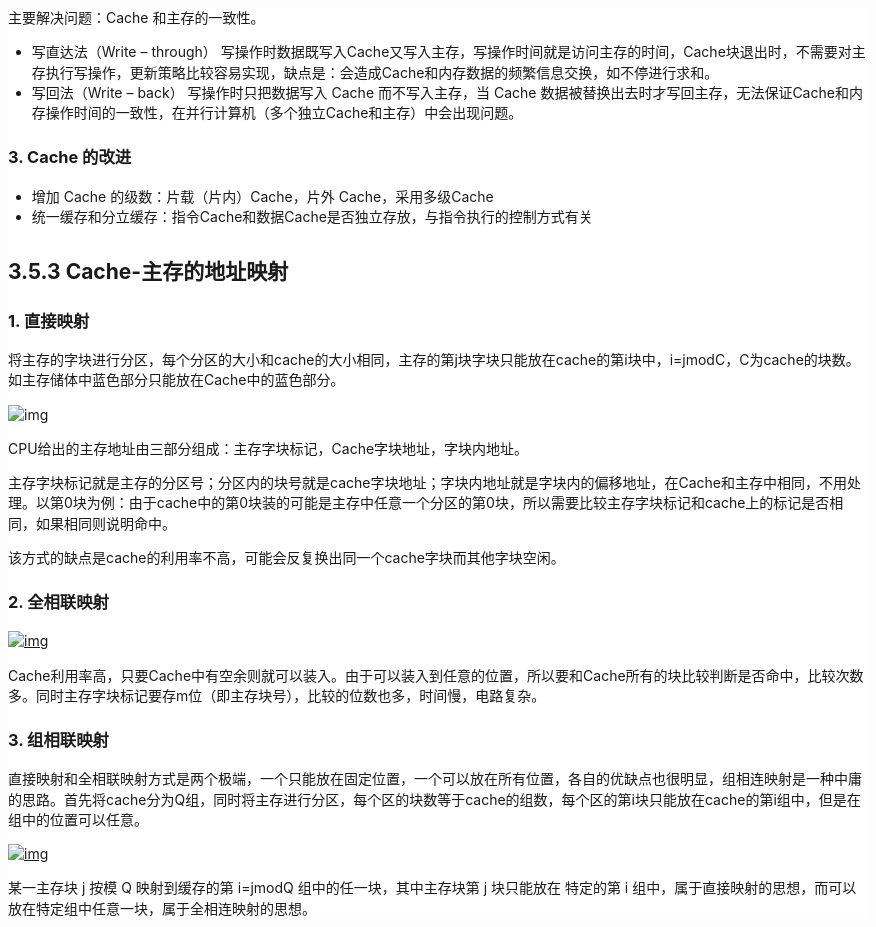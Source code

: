 主要解决问题：Cache 和主存的一致性。

- 写直达法（Write – through）
    写操作时数据既写入Cache又写入主存，写操作时间就是访问主存的时间，Cache块退出时，不需要对主存执行写操作，更新策略比较容易实现，缺点是：会造成Cache和内存数据的频繁信息交换，如不停进行求和。
- 写回法（Write – back）
    写操作时只把数据写入 Cache 而不写入主存，当 Cache 数据被替换出去时才写回主存，无法保证Cache和内存操作时间的一致性，在并行计算机（多个独立Cache和主存）中会出现问题。

### 3. Cache 的改进

- 增加 Cache 的级数：片载（片内）Cache，片外 Cache，采用多级Cache
- 统一缓存和分立缓存：指令Cache和数据Cache是否独立存放，与指令执行的控制方式有关

## 3.5.3 Cache-主存的地址映射

### 1. 直接映射

将主存的字块进行分区，每个分区的大小和cache的大小相同，主存的第j块字块只能放在cache的第i块中，i=jmodC，C为cache的块数。如主存储体中蓝色部分只能放在Cache中的蓝色部分。



![img](https://typorayuan.oss-cn-beijing.aliyuncs.com/img/%E5%B1%8F%E5%B9%95%E6%88%AA%E5%9B%BE-2021-04-10-153911.png)



CPU给出的主存地址由三部分组成：主存字块标记，Cache字块地址，字块内地址。

主存字块标记就是主存的分区号；分区内的块号就是cache字块地址；字块内地址就是字块内的偏移地址，在Cache和主存中相同，不用处理。以第0块为例：由于cache中的第0块装的可能是主存中任意一个分区的第0块，所以需要比较主存字块标记和cache上的标记是否相同，如果相同则说明命中。

该方式的缺点是cache的利用率不高，可能会反复换出同一个cache字块而其他字块空闲。

### 2. 全相联映射



[![img](https://typorayuan.oss-cn-beijing.aliyuncs.com/img/wp_editor_md_5e3401458405bd8bb45ba8426fce7d8b.jpg)](http://fangkaipeng.com/wp-content/uploads/2021/04/wp_editor_md_5e3401458405bd8bb45ba8426fce7d8b.jpg)



Cache利用率高，只要Cache中有空余则就可以装入。由于可以装入到任意的位置，所以要和Cache所有的块比较判断是否命中，比较次数多。同时主存字块标记要存m位（即主存块号），比较的位数也多，时间慢，电路复杂。

### 3. 组相联映射

直接映射和全相联映射方式是两个极端，一个只能放在固定位置，一个可以放在所有位置，各自的优缺点也很明显，组相连映射是一种中庸的思路。首先将cache分为Q组，同时将主存进行分区，每个区的块数等于cache的组数，每个区的第i块只能放在cache的第i组中，但是在组中的位置可以任意。



[![img](https://typorayuan.oss-cn-beijing.aliyuncs.com/img/wp_editor_md_7a9cb24eb3ecf44c98e43090198d85a5.jpg)](http://fangkaipeng.com/wp-content/uploads/2021/04/wp_editor_md_7a9cb24eb3ecf44c98e43090198d85a5.jpg)



某一主存块 j 按模 Q 映射到缓存的第 i=jmodQ 组中的任一块，其中主存块第 j 块只能放在 特定的第 i 组中，属于直接映射的思想，而可以放在特定组中任意一块，属于全相连映射的思想。
